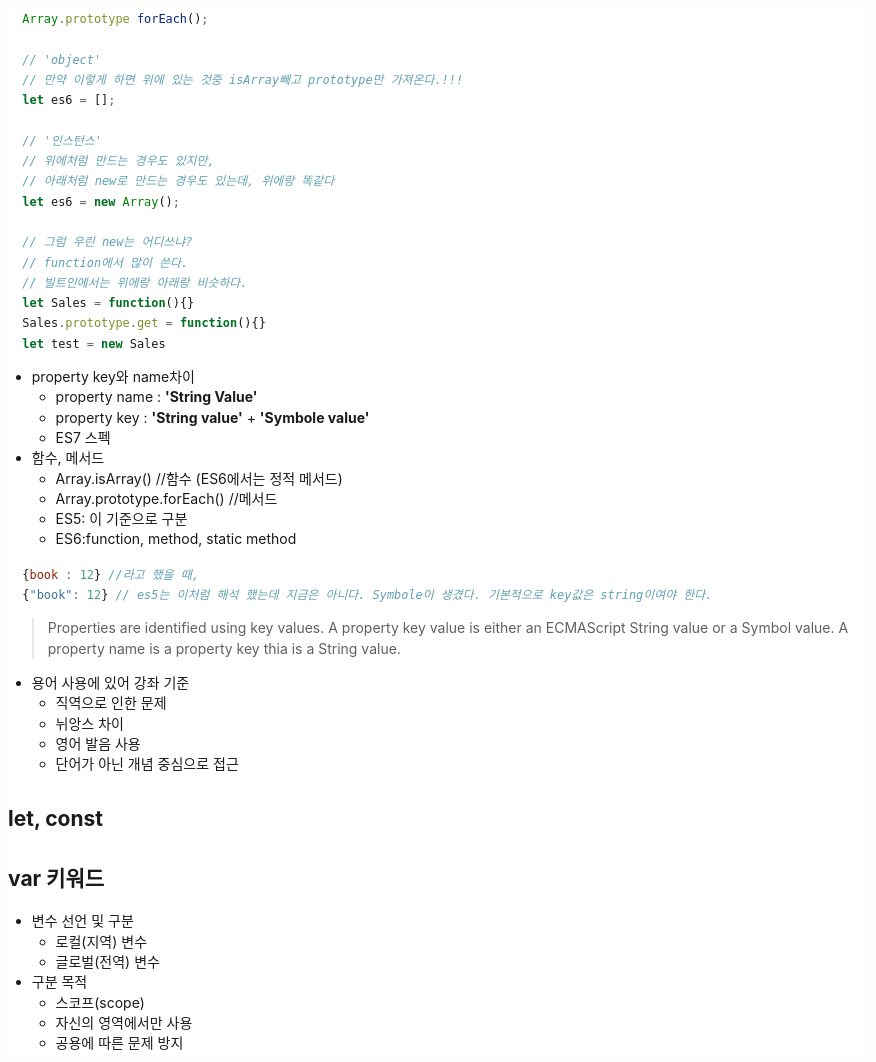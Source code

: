 ```js
  Array.prototype forEach();

  // 'object'
  // 만약 이렇게 하면 위에 있는 것중 isArray빼고 prototype만 가져온다.!!!
  let es6 = [];

  // '인스턴스'
  // 위에처럼 만드는 경우도 있지만,
  // 아래처럼 new로 만드는 경우도 있는데, 위에랑 똑같다
  let es6 = new Array();

  // 그럼 우린 new는 어디쓰냐?
  // function에서 많이 쓴다.
  // 빌트인에서는 위에랑 아래랑 비슷하다.
  let Sales = function(){}
  Sales.prototype.get = function(){}
  let test = new Sales
```
- property key와 name차이
  - property name : **'String Value'**
  - property key : **'String value'** + **'Symbole value'**
  - ES7 스펙
- 함수, 메서드
  - Array.isArray() //함수 (ES6에서는 정적 메서드)
  - Array.prototype.forEach() //메서드
  - ES5: 이 기준으로 구분
  - ES6:function, method, static method

```js
  {book : 12} //라고 했을 때,
  {"book": 12} // es5는 이처럼 해석 했는데 지금은 아니다. Symbole이 생겼다. 기본적으로 key값은 string이여야 한다.
```
> Properties are identified using key values. A property key value is either an ECMAScript String value or a Symbol value. A property name is a property key thia is a String value.

- 용어 사용에 있어 강좌 기준
  - 직역으로 인한 문제
  - 뉘앙스 차이
  - 영어 발음 사용
  - 단어가 아닌 개념 중심으로 접근

## let, const

## var 키워드
- 변수 선언 및 구분
  - 로컬(지역) 변수
  - 글로벌(전역) 변수
- 구분 목적
  - 스코프(scope)
  - 자신의 영역에서만 사용
  - 공용에 따른 문제 방지
